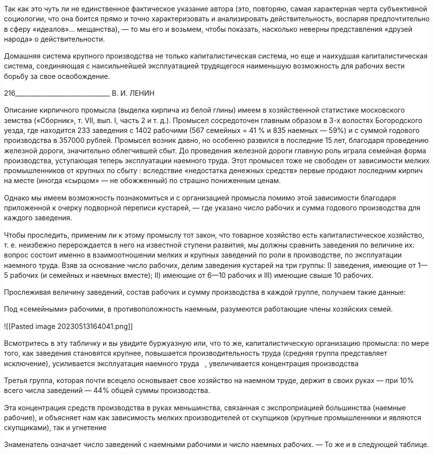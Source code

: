 Так как это чуть ли не единственное фактическое указание автора (это, повторяю, самая характерная черта субъективной социологии, что она боится прямо и точно ха­рактеризовать и анализировать действительность, воспаряя предпочтительно в сферу «идеалов»... мещанства), — то мы его и возьмем, чтобы показать, насколько неверны представления «друзей народа» о действительности.

Домашняя система крупного производства не только капиталистическая система, но еще и наихуд­шая капиталистическая система, соединяющая с наисильнейшей эксплуатацией трудящегося наимень­шую возможность для рабочих вести борьбу за свое освобождение.

  

216______________________________ В. И. ЛЕНИН

Описание кирпичного промысла (выделка кирпича из белой глины) имеем в хозяй­ственной статистике московского земства («Сборник», т. VII, вып. I, часть 2 и т. д.). Промысел сосредоточен главным образом в 3-х волостях Богородского уезда, где нахо­дится 233 заведения с 1402 рабочими (567 семейных = 41 % и 835 наемных — 59%) и с суммой годового производства в 357000 рублей. Промысел возник давно, но особенно развился в последние 15 лет, благодаря проведению железной дороги, значительно об­легчившей сбыт. До проведения железной дороги главную роль играла семейная форма производства, уступающая теперь эксплуатации наемного труда. Этот промысел тоже не свободен от зависимости мелких промышленников от крупных по сбыту : вследствие «недостатка денежных средств» первые продают последним кирпич на месте (иногда «сырцом» — не обожженный) по страшно пониженным ценам.

Однако мы имеем возможность познакомиться и с организацией промысла помимо этой зависимости благодаря приложенной к очерку подворной переписи кустарей, — где указано число рабочих и сумма годового производства для каждого заведения.

Чтобы проследить, применим ли к этому промыслу тот закон, что товарное хозяйст­во есть капиталистическое хозяйство, т. е. неизбежно перерождается в него на извест­ной ступени развития, мы должны сравнить заведения по величине их: вопрос состоит именно в взаимоотношении мелких и крупных заведений по роли в производстве, по эксплуатации наемного труда. Взяв за основание число рабочих, делим заведения кус­тарей на три группы: I) заведения, имеющие от 1—5 рабочих (и семейных и наемных вместе); II) имеющие от 6—10 рабочих и III) имеющие свыше 10 рабочих.

Прослеживая величину заведений, состав рабочих и сумму производства в каждой группе, получаем такие данные:

Под «семейными» рабочими, в противоположность наемным, разумеются работающие члены хозяй­ских семей.

![[Pasted image 20230513164041.png]]

Всмотритесь в эту табличку и вы увидите буржуазную или, что то же, капиталисти­ческую организацию промысла: по мере того, как заведения становятся крупнее, повы­шается производительность труда (средняя группа представляет исключение), усили­вается эксплуатация наемного труда   , увеличивается концентрация производства

Третья группа, которая почти всецело основывает свое хозяйство на наемном труде, держит в своих руках — при 10% всего числа заведений — 44% общей суммы произ­водства.

Эта концентрация средств производства в руках меньшинства, связанная с экспро­приацией большинства (наемные рабочие), и объясняет нам как зависимость мелких производителей от скупщиков (крупные промышленники и являются скупщиками), так и угнетение

Знаменатель означает число заведений с наемными рабочими и число наемных рабочих. — То же и в следующей таблице.

